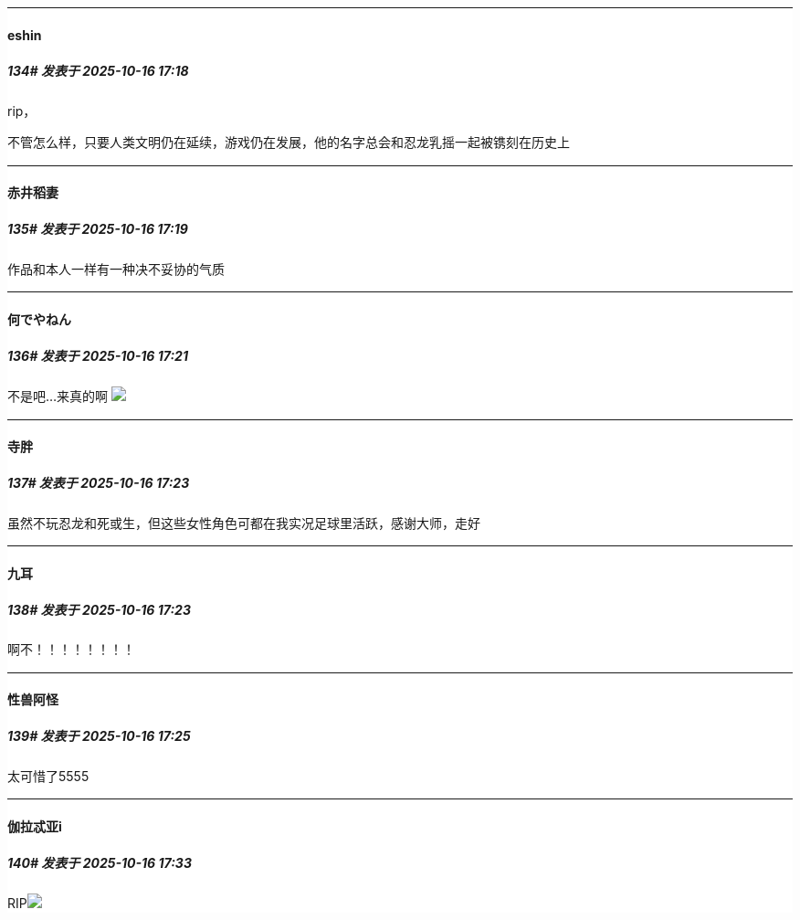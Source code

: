 
*****

####  eshin  
##### 134#       发表于 2025-10-16 17:18

rip，

不管怎么样，只要人类文明仍在延续，游戏仍在发展，他的名字总会和忍龙乳摇一起被镌刻在历史上

*****

####  赤井稻妻  
##### 135#       发表于 2025-10-16 17:19

作品和本人一样有一种决不妥协的气质

*****

####  何でやねん  
##### 136#       发表于 2025-10-16 17:21

不是吧…来真的啊
<img src="https://static.stage1st.com/image/smiley/face2017/235.png" referrerpolicy="no-referrer">

*****

####  寺胖  
##### 137#       发表于 2025-10-16 17:23

虽然不玩忍龙和死或生，但这些女性角色可都在我实况足球里活跃，感谢大师，走好

*****

####  九耳  
##### 138#       发表于 2025-10-16 17:23

啊不！！！！！！！！


*****

####  性兽阿怪  
##### 139#       发表于 2025-10-16 17:25

太可惜了5555


*****

####  伽拉忒亚i  
##### 140#       发表于 2025-10-16 17:33

RIP<img src="https://static.stage1st.com/image/smiley/face2017/235.png" referrerpolicy="no-referrer">
